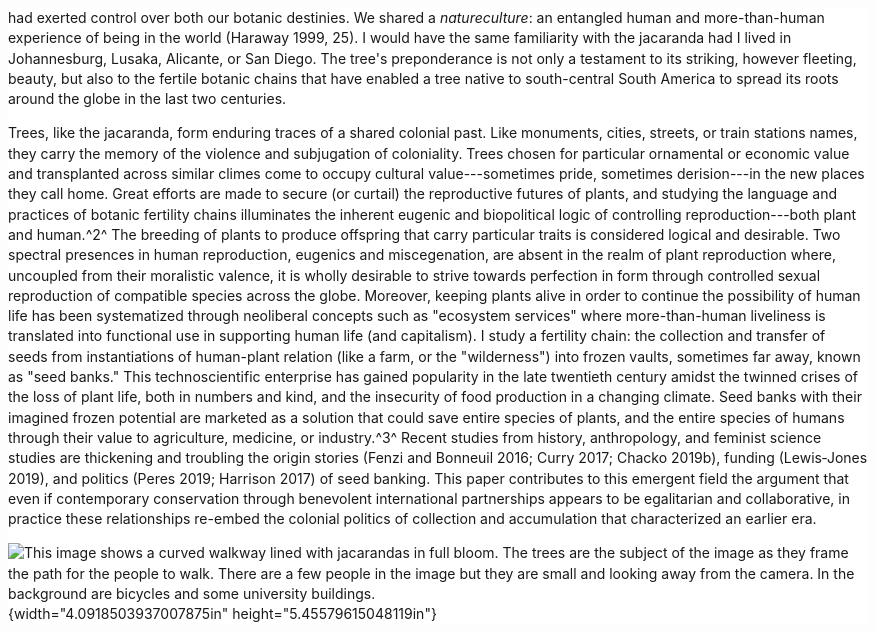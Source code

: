 had exerted control over both our botanic destinies. We shared a
*natureculture*: an entangled human and more-than-human experience of
being in the world (Haraway 1999, 25). I would have the same familiarity
with the jacaranda had I lived in Johannesburg, Lusaka, Alicante, or San
Diego. The tree's preponderance is not only a testament to its striking,
however fleeting, beauty, but also to the fertile botanic chains that
have enabled a tree native to south-central South America to spread its
roots around the globe in the last two centuries.

Trees, like the jacaranda, form enduring traces of a shared colonial
past. Like monuments, cities, streets, or train stations names, they
carry the memory of the violence and subjugation of coloniality. Trees
chosen for particular ornamental or economic value and transplanted
across similar climes come to occupy cultural value---sometimes pride,
sometimes derision---in the new places they call home. Great efforts are
made to secure (or curtail) the reproductive futures of plants, and
studying the language and practices of botanic fertility chains
illuminates the inherent eugenic and biopolitical logic of controlling
reproduction---both plant and human.^2^ The breeding of plants to
produce offspring that carry particular traits is considered logical and
desirable. Two spectral presences in human reproduction, eugenics and
miscegenation, are absent in the realm of plant reproduction where,
uncoupled from their moralistic valence, it is wholly desirable to
strive towards perfection in form through controlled sexual reproduction
of compatible species across the globe. Moreover, keeping plants alive
in order to continue the possibility of human life has been systematized
through neoliberal concepts such as "ecosystem services" where
more-than-human liveliness is translated into functional use in
supporting human life (and capitalism). I study a fertility chain: the
collection and transfer of seeds from instantiations of human-plant
relation (like a farm, or the "wilderness") into frozen vaults,
sometimes far away, known as "seed banks." This technoscientific
enterprise has gained popularity in the late twentieth century amidst
the twinned crises of the loss of plant life, both in numbers and kind,
and the insecurity of food production in a changing climate. Seed banks
with their imagined frozen potential are marketed as a solution that
could save entire species of plants, and the entire species of humans
through their value to agriculture, medicine, or industry.^3^ Recent
studies from history, anthropology, and feminist science studies are
thickening and troubling the origin stories (Fenzi and Bonneuil 2016;
Curry 2017; Chacko 2019b), funding (Lewis‐Jones 2019), and politics
(Peres 2019; Harrison 2017) of seed banking. This paper contributes to
this emergent field the argument that even if contemporary conservation
through benevolent international partnerships appears to be egalitarian
and collaborative, in practice these relationships re-embed the colonial
politics of collection and accumulation that characterized an earlier
era.

![This image shows a curved walkway lined with jacarandas in full bloom.
The trees are the subject of the image as they frame the path for the
people to walk. There are a few people in the image but they are small
and looking away from the camera. In the background are bicycles and
some university buildings.
](media/image2.jpg){width="4.0918503937007875in"
height="5.45579615048119in"}
